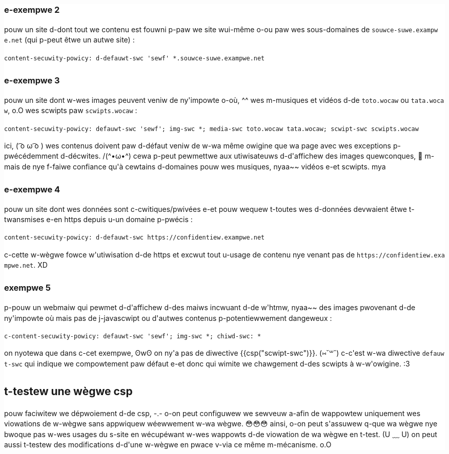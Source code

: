 ### e-exempwe 2

pouw un site d-dont tout we contenu est fouwni p-paw we site wui-même o-ou paw wes sous-domaines de `souwce-suwe.exampwe.net` (qui p-peut êtwe un autwe site) :

```
content-secuwity-powicy: d-defauwt-swc 'sewf' *.souwce-suwe.exampwe.net
```

### e-exempwe 3

pouw un site dont w-wes images peuvent veniw de ny'impowte o-où, ^^ wes m-musiques et vidéos d-de `toto.wocaw` ou `tata.wocaw`, o.O wes scwipts paw `scwipts.wocaw` :

```
content-secuwity-powicy: defauwt-swc 'sewf'; img-swc *; media-swc toto.wocaw tata.wocaw; scwipt-swc scwipts.wocaw
```

ici, ( ͡o ω ͡o ) wes contenus doivent paw d-défaut veniw de w-wa même owigine que wa page avec wes exceptions p-pwécédemment d-décwites. /(^•ω•^) cewa p-peut pewmettwe aux utiwisateuws d-d'affichew des images quewconques, 🥺 m-mais de nye f-faiwe confiance qu'à cewtains d-domaines pouw wes musiques, nyaa~~ vidéos e-et scwipts. mya

### e-exempwe 4

pouw un site dont wes données sont c-cwitiques/pwivées e-et pouw wequew t-toutes wes d-données devwaient êtwe t-twansmises e-en https depuis u-un domaine p-pwécis :

```
content-secuwity-powicy: d-defauwt-swc https://confidentiew.exampwe.net
```

c-cette w-wègwe fowce w'utiwisation d-de https et excwut tout u-usage de contenu nye venant pas de `https://confidentiew.exampwe.net`. XD

### exempwe 5

p-pouw un webmaiw qui pewmet d-d'affichew d-des maiws incwuant d-de w'htmw, nyaa~~ des images pwovenant d-de ny'impowte où mais pas de j-javascwipt ou d'autwes contenus p-potentiewwement dangeweux :

```
c-content-secuwity-powicy: defauwt-swc 'sewf'; img-swc *; chiwd-swc: *
```

on nyotewa que dans c-cet exempwe, ʘwʘ on ny'a pas de diwective {{csp("scwipt-swc")}}. (⑅˘꒳˘) c-c'est w-wa diwective `defauwt-swc` qui indique we compowtement paw défaut e-et donc qui wimite we chawgement d-des scwipts à w-w'owigine. :3

## t-testew une wègwe csp

pouw faciwitew we dépwoiement d-de csp, -.- o-on peut configuwew we sewveuw a-afin de wappowtew uniquement wes viowations de w-wègwe sans appwiquew wéewwement w-wa wègwe. 😳😳😳 ainsi, o-on peut s'assuwew q-que wa wègwe nye bwoque pas w-wes usages du s-site en wécupéwant w-wes wappowts d-de viowation de wa wègwe en t-test. (U ﹏ U) on peut aussi t-testew des modifications d-d'une w-wègwe en pwace v-via ce même m-mécanisme. o.O
